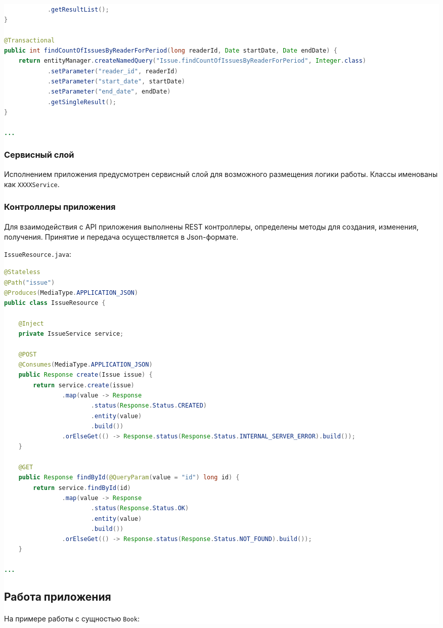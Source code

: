 ```java
            .getResultList();
}

@Transactional
public int findCountOfIssuesByReaderForPeriod(long readerId, Date startDate, Date endDate) {
    return entityManager.createNamedQuery("Issue.findCountOfIssuesByReaderForPeriod", Integer.class)
            .setParameter("reader_id", readerId)
            .setParameter("start_date", startDate)
            .setParameter("end_date", endDate)
            .getSingleResult();
}

...
```
### Сервисный слой
Исполнением приложения предусмотрен сервисный слой для возможного размещения логики работы. 
Классы именованы как `XXXXService`.

### Контроллеры приложения
Для взаимодействия с API приложения выполнены REST контроллеры, определены методы для создания, 
изменения, получения. Принятие и передача осуществляется в Json-формате.

`IssueResource.java`:
```java
@Stateless
@Path("issue")
@Produces(MediaType.APPLICATION_JSON)
public class IssueResource {

    @Inject
    private IssueService service;

    @POST
    @Consumes(MediaType.APPLICATION_JSON)
    public Response create(Issue issue) {
        return service.create(issue)
                .map(value -> Response
                        .status(Response.Status.CREATED)
                        .entity(value)
                        .build())
                .orElseGet(() -> Response.status(Response.Status.INTERNAL_SERVER_ERROR).build());
    }

    @GET
    public Response findById(@QueryParam(value = "id") long id) {
        return service.findById(id)
                .map(value -> Response
                        .status(Response.Status.OK)
                        .entity(value)
                        .build())
                .orElseGet(() -> Response.status(Response.Status.NOT_FOUND).build());
    }

...
```
## Работа приложения
На примере работы с сущностью `Book`:
